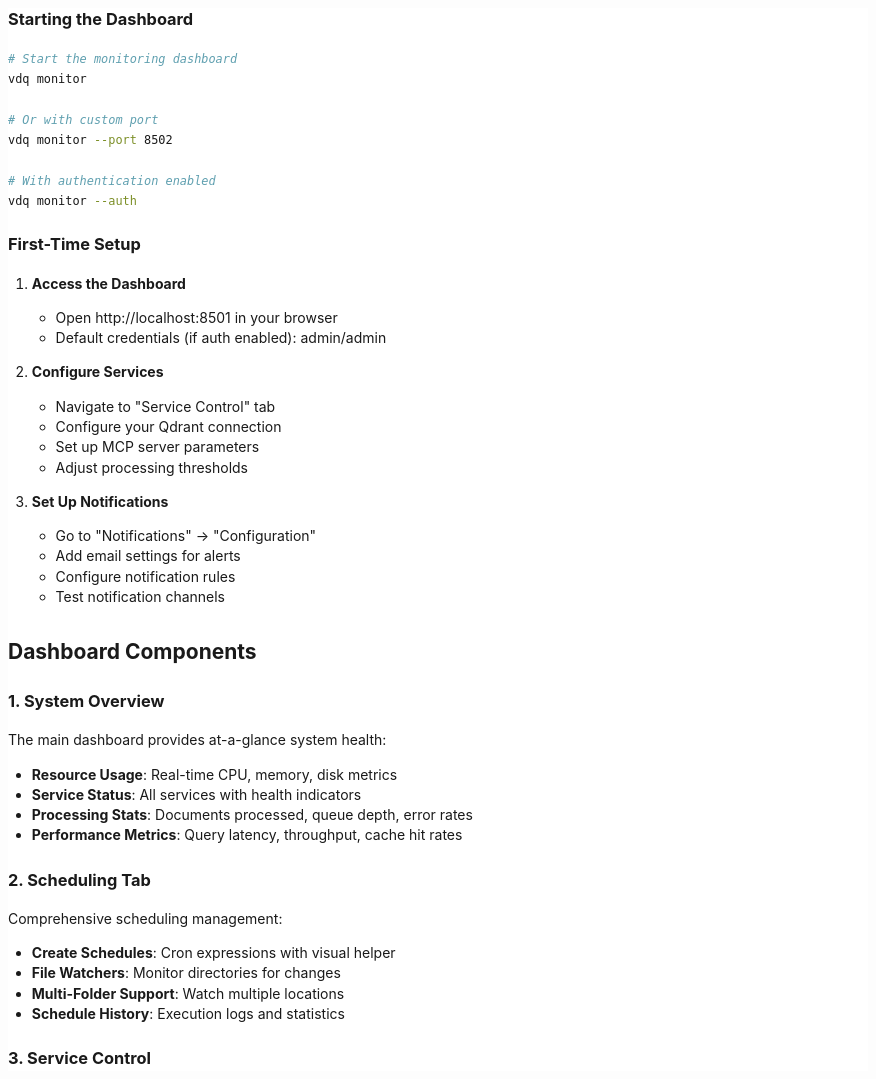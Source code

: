 ### Starting the Dashboard

```bash
# Start the monitoring dashboard
vdq monitor

# Or with custom port
vdq monitor --port 8502

# With authentication enabled
vdq monitor --auth
```

### First-Time Setup

1. **Access the Dashboard**
   - Open http://localhost:8501 in your browser
   - Default credentials (if auth enabled): admin/admin

2. **Configure Services**
   - Navigate to "Service Control" tab
   - Configure your Qdrant connection
   - Set up MCP server parameters
   - Adjust processing thresholds

3. **Set Up Notifications**
   - Go to "Notifications" → "Configuration"
   - Add email settings for alerts
   - Configure notification rules
   - Test notification channels

## Dashboard Components

### 1. System Overview

The main dashboard provides at-a-glance system health:

- **Resource Usage**: Real-time CPU, memory, disk metrics
- **Service Status**: All services with health indicators
- **Processing Stats**: Documents processed, queue depth, error rates
- **Performance Metrics**: Query latency, throughput, cache hit rates

### 2. Scheduling Tab

Comprehensive scheduling management:

- **Create Schedules**: Cron expressions with visual helper
- **File Watchers**: Monitor directories for changes
- **Multi-Folder Support**: Watch multiple locations
- **Schedule History**: Execution logs and statistics

### 3. Service Control
